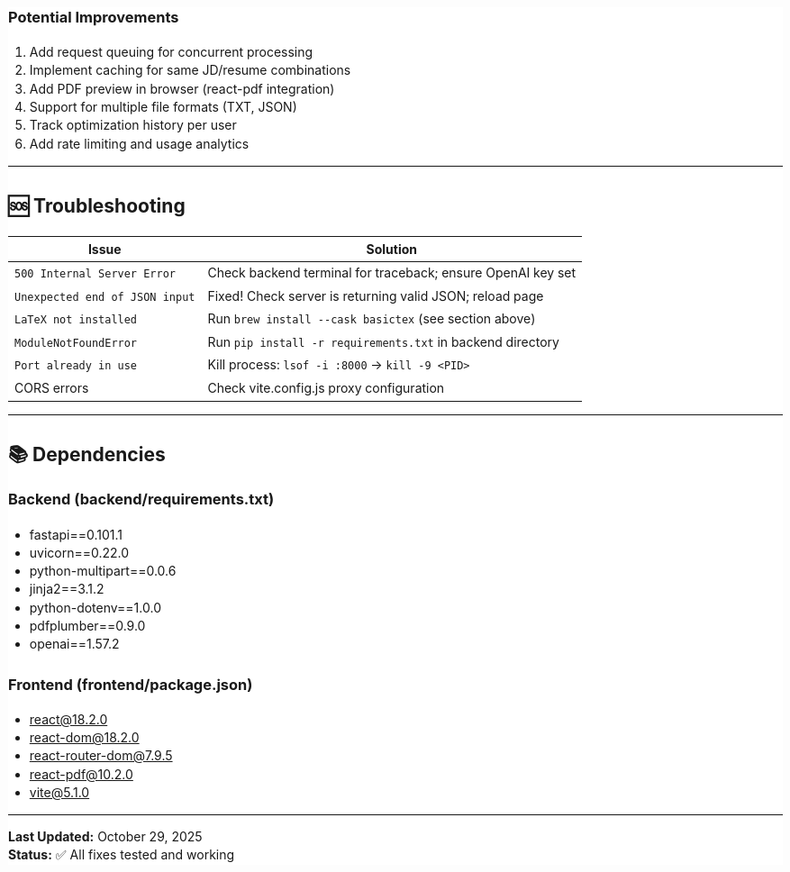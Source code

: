 ### Potential Improvements
1. Add request queuing for concurrent processing
2. Implement caching for same JD/resume combinations
3. Add PDF preview in browser (react-pdf integration)
4. Support for multiple file formats (TXT, JSON)
5. Track optimization history per user
6. Add rate limiting and usage analytics

---

## 🆘 Troubleshooting

| Issue | Solution |
|-------|----------|
| `500 Internal Server Error` | Check backend terminal for traceback; ensure OpenAI key set |
| `Unexpected end of JSON input` | Fixed! Check server is returning valid JSON; reload page |
| `LaTeX not installed` | Run `brew install --cask basictex` (see section above) |
| `ModuleNotFoundError` | Run `pip install -r requirements.txt` in backend directory |
| `Port already in use` | Kill process: `lsof -i :8000` → `kill -9 <PID>` |
| CORS errors | Check vite.config.js proxy configuration |

---

## 📚 Dependencies

### Backend (backend/requirements.txt)
- fastapi==0.101.1
- uvicorn==0.22.0
- python-multipart==0.0.6
- jinja2==3.1.2
- python-dotenv==1.0.0
- pdfplumber==0.9.0
- openai==1.57.2

### Frontend (frontend/package.json)
- react@18.2.0
- react-dom@18.2.0
- react-router-dom@7.9.5
- react-pdf@10.2.0
- vite@5.1.0

---

**Last Updated:** October 29, 2025  
**Status:** ✅ All fixes tested and working
